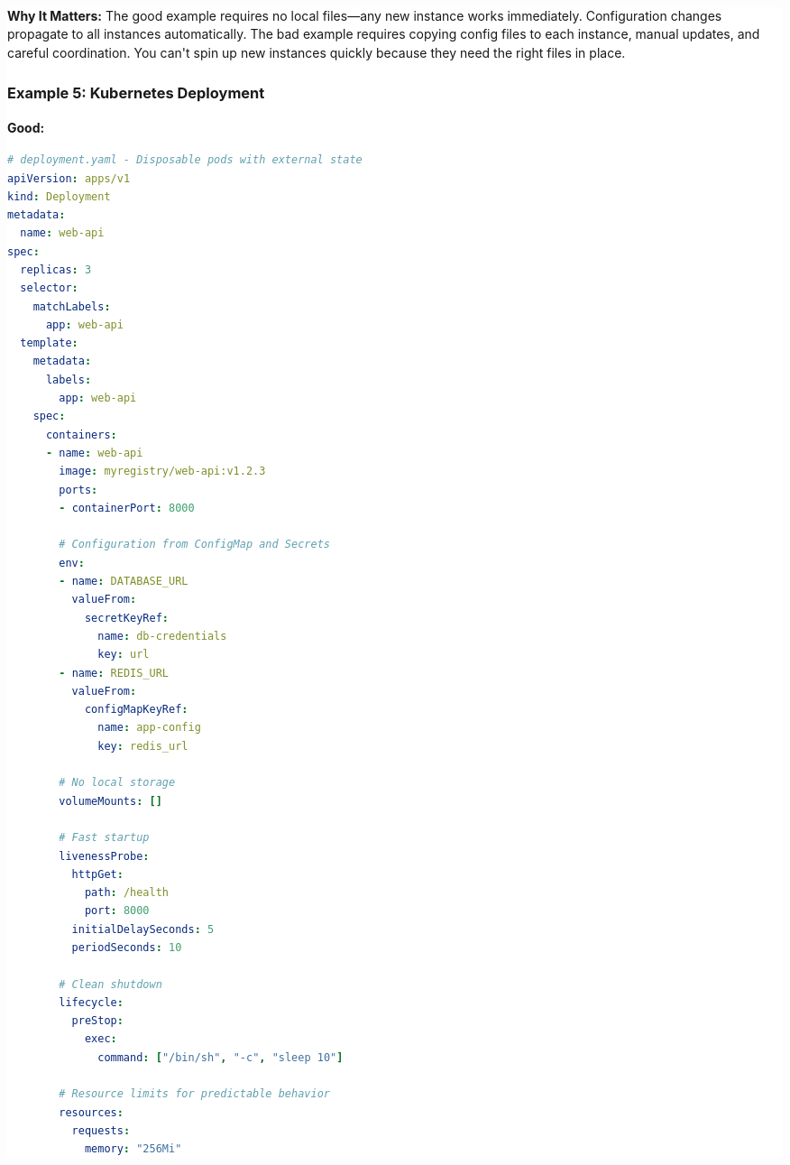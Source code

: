 **Why It Matters:** The good example requires no local files—any new instance works immediately. Configuration changes propagate to all instances automatically. The bad example requires copying config files to each instance, manual updates, and careful coordination. You can't spin up new instances quickly because they need the right files in place.

### Example 5: Kubernetes Deployment

**Good:**
```yaml
# deployment.yaml - Disposable pods with external state
apiVersion: apps/v1
kind: Deployment
metadata:
  name: web-api
spec:
  replicas: 3
  selector:
    matchLabels:
      app: web-api
  template:
    metadata:
      labels:
        app: web-api
    spec:
      containers:
      - name: web-api
        image: myregistry/web-api:v1.2.3
        ports:
        - containerPort: 8000

        # Configuration from ConfigMap and Secrets
        env:
        - name: DATABASE_URL
          valueFrom:
            secretKeyRef:
              name: db-credentials
              key: url
        - name: REDIS_URL
          valueFrom:
            configMapKeyRef:
              name: app-config
              key: redis_url

        # No local storage
        volumeMounts: []

        # Fast startup
        livenessProbe:
          httpGet:
            path: /health
            port: 8000
          initialDelaySeconds: 5
          periodSeconds: 10

        # Clean shutdown
        lifecycle:
          preStop:
            exec:
              command: ["/bin/sh", "-c", "sleep 10"]

        # Resource limits for predictable behavior
        resources:
          requests:
            memory: "256Mi"
```